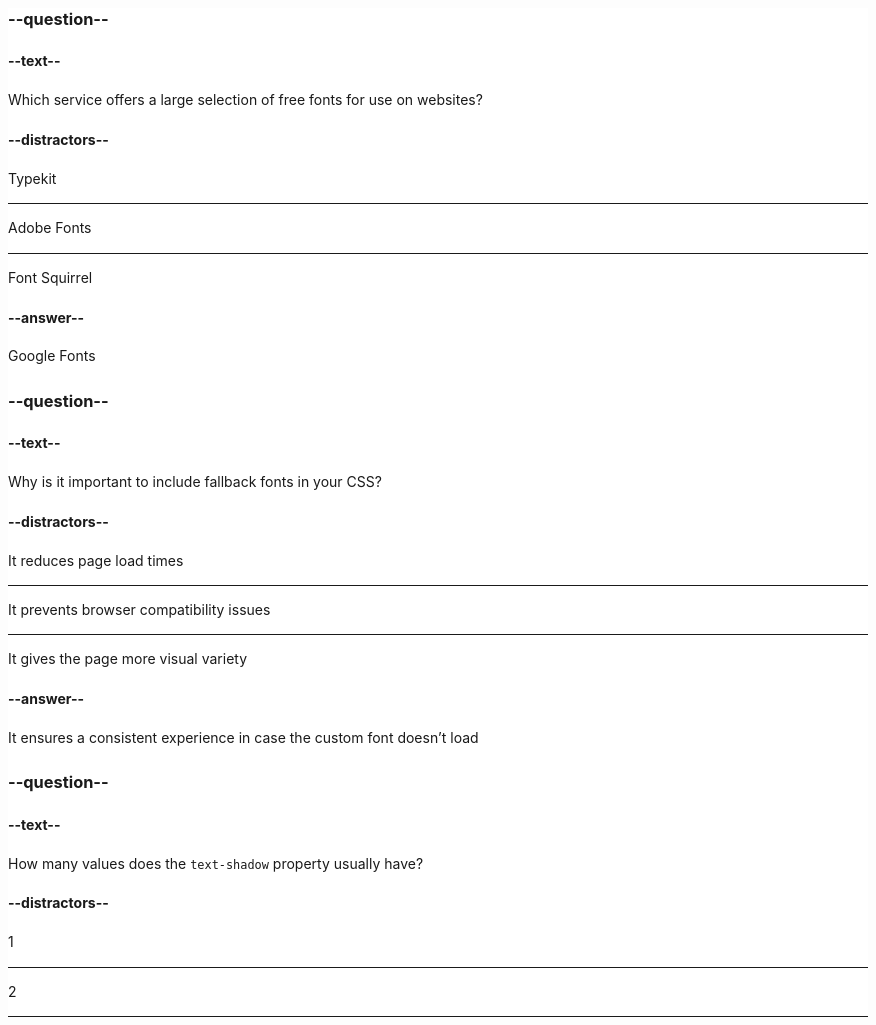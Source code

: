 ### --question--

#### --text--

Which service offers a large selection of free fonts for use on websites?

#### --distractors--

Typekit

---

Adobe Fonts

---

Font Squirrel

#### --answer--

Google Fonts

### --question--

#### --text--

Why is it important to include fallback fonts in your CSS?

#### --distractors--

It reduces page load times

---

It prevents browser compatibility issues

---

It gives the page more visual variety

#### --answer--

It ensures a consistent experience in case the custom font doesn’t load

### --question--

#### --text--

How many values does the `text-shadow` property usually have?

#### --distractors--

1

---

2

---